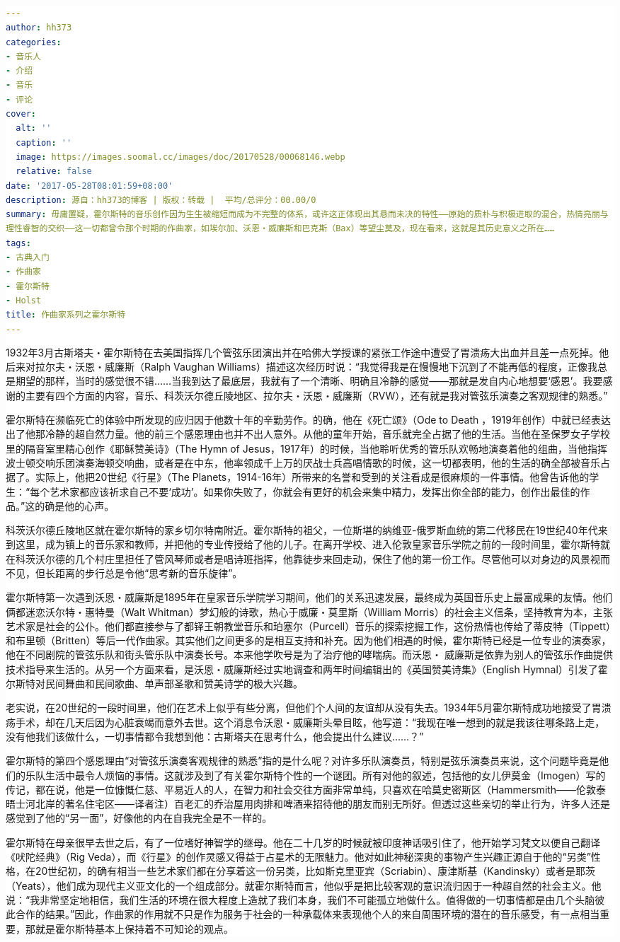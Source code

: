 ```yaml
---
author: hh373
categories:
- 音乐人
- 介绍
- 音乐
- 评论
cover:
  alt: ''
  caption: ''
  image: https://images.soomal.cc/images/doc/20170528/00068146.webp
  relative: false
date: '2017-05-28T08:01:59+08:00'
description: 源自：hh373的博客 | 版权：转载 |  平均/总评分：00.00/0
summary: 毋庸置疑，霍尔斯特的音乐创作因为生生被缩短而成为不完整的体系，或许这正体现出其悬而未决的特性――原始的质朴与积极进取的混合，热情亮丽与理性睿智的交织――这一切都曾令那个时期的作曲家，如埃尔加、沃恩・威廉斯和巴克斯（Bax）等望尘莫及，现在看来，这就是其历史意义之所在……
tags:
- 古典入门
- 作曲家
- 霍尔斯特
- Holst
title: 作曲家系列之霍尔斯特
---
```


1932年3月古斯塔夫・霍尔斯特在去美国指挥几个管弦乐团演出并在哈佛大学授课的紧张工作途中遭受了胃溃疡大出血并且差一点死掉。他后来对拉尔夫・沃恩・威廉斯（Ralph Vaughan Williams）描述这次经历时说：“我觉得我是在慢慢地下沉到了不能再低的程度，正像我总是期望的那样，当时的感觉很不错……当我到达了最底层，我就有了一个清晰、明确且冷静的感觉――那就是发自内心地想要‘感恩’。我要感谢的主要有四个方面的内容，音乐、科茨沃尔德丘陵地区、拉尔夫・沃恩・威廉斯（RVW），还有就是我对管弦乐演奏之客观规律的熟悉。”

霍尔斯特在濒临死亡的体验中所发现的应归因于他数十年的辛勤劳作。的确，他在《死亡颂》（Ode to Death ，1919年创作）中就已经表达出了他那冷静的超自然力量。他的前三个感恩理由也并不出人意外。从他的童年开始，音乐就完全占据了他的生活。当他在圣保罗女子学校里的隔音室里精心创作《耶稣赞美诗》（The Hymn of Jesus，1917年）的时候，当他聆听优秀的管乐队欢畅地演奏着他的组曲，当他指挥波士顿交响乐团演奏海顿交响曲，或者是在中东，他率领成千上万的厌战士兵高唱情歌的时候，这一切都表明，他的生活的确全部被音乐占据了。实际上，他把20世纪《行星》（The Planets，1914-16年）所带来的名誉和受到的关注看成是很麻烦的一件事情。他曾告诉他的学生：“每个艺术家都应该祈求自己不要‘成功’。如果你失败了，你就会有更好的机会来集中精力，发挥出你全部的能力，创作出最佳的作品。”这的确是他的心声。

科茨沃尔德丘陵地区就在霍尔斯特的家乡切尔特南附近。霍尔斯特的祖父，一位斯堪的纳维亚-俄罗斯血统的第二代移民在19世纪40年代来到这里，成为镇上的音乐家和教师，并把他的专业传授给了他的儿子。在离开学校、进入伦敦皇家音乐学院之前的一段时间里，霍尔斯特就在科茨沃尔德的几个村庄里担任了管风琴师或者是唱诗班指挥，他靠徒步来回走动，保住了他的第一份工作。尽管他可以对身边的风景视而不见，但长距离的步行总是令他“思考新的音乐旋律”。

霍尔斯特第一次遇到沃恩・威廉斯是1895年在皇家音乐学院学习期间，他们的关系迅速发展，最终成为英国音乐史上最富成果的友情。他们俩都迷恋沃尔特・惠特曼（Walt Whitman）梦幻般的诗歌，热心于威廉・莫里斯（William Morris）的社会主义信条，坚持教育为本，主张艺术家是社会的公仆。他们都直接参与了都铎王朝教堂音乐和珀塞尔（Purcell）音乐的探索挖掘工作，这份热情也传给了蒂皮特（Tippett）和布里顿（Britten）等后一代作曲家。其实他们之间更多的是相互支持和补充。因为他们相遇的时候，霍尔斯特已经是一位专业的演奏家，他在不同剧院的管弦乐队和街头管乐队中演奏长号。本来他学吹号是为了治疗他的哮喘病。而沃恩・ 威廉斯是依靠为别人的管弦乐作曲提供技术指导来生活的。从另一个方面来看，是沃恩・威廉斯经过实地调查和两年时间编辑出的《英国赞美诗集》（English Hymnal）引发了霍尔斯特对民间舞曲和民间歌曲、单声部圣歌和赞美诗学的极大兴趣。

老实说，在20世纪的一段时间里，他们在艺术上似乎有些分离，但他们个人间的友谊却从没有失去。1934年5月霍尔斯特成功地接受了胃溃疡手术，却在几天后因为心脏衰竭而意外去世。这个消息令沃恩・威廉斯头晕目眩，他写道：“我现在唯一想到的就是我该往哪条路上走，没有他我们该做什么，一切事情都令我想到他：古斯塔夫在思考什么，他会提出什么建议……？”

霍尔斯特的第四个感恩理由“对管弦乐演奏客观规律的熟悉”指的是什么呢？对许多乐队演奏员，特别是弦乐演奏员来说，这个问题毕竟是他们的乐队生活中最令人烦恼的事情。这就涉及到了有关霍尔斯特个性的一个谜团。所有对他的叙述，包括他的女儿伊莫金（Imogen）写的传记，都在说，他是一位慷慨仁慈、平易近人的人，在智力和社会交往方面非常单纯，只喜欢在哈莫史密斯区（Hammersmith――伦敦泰晤士河北岸的著名住宅区――译者注）百老汇的乔治屋用肉排和啤酒来招待他的朋友而别无所好。但透过这些亲切的举止行为，许多人还是感觉到了他的“另一面”，好像他的内在自我完全是不一样的。

霍尔斯特在母亲很早去世之后，有了一位嗜好神智学的继母。他在二十几岁的时候就被印度神话吸引住了，他开始学习梵文以便自己翻译《吠陀经典》（Rig Veda），而《行星》的创作灵感又得益于占星术的无限魅力。他对如此神秘深奥的事物产生兴趣正源自于他的“另类”性格，在20世纪初，的确有相当一些艺术家们都在分享着这一份另类，比如斯克里亚宾（Scriabin）、康津斯基（Kandinsky）或者是耶茨（Yeats），他们成为现代主义亚文化的一个组成部分。就霍尔斯特而言，他似乎是把比较客观的意识流归因于一种超自然的社会主义。他说：“我非常坚定地相信，我们生活的环境在很大程度上造就了我们本身，我们不可能孤立地做什么。值得做的一切事情都是由几个头脑彼此合作的结果。”因此，作曲家的作用就不只是作为服务于社会的一种承载体来表现他个人的来自周围环境的潜在的音乐感受，有一点相当重要，那就是霍尔斯特基本上保持着不可知论的观点。
